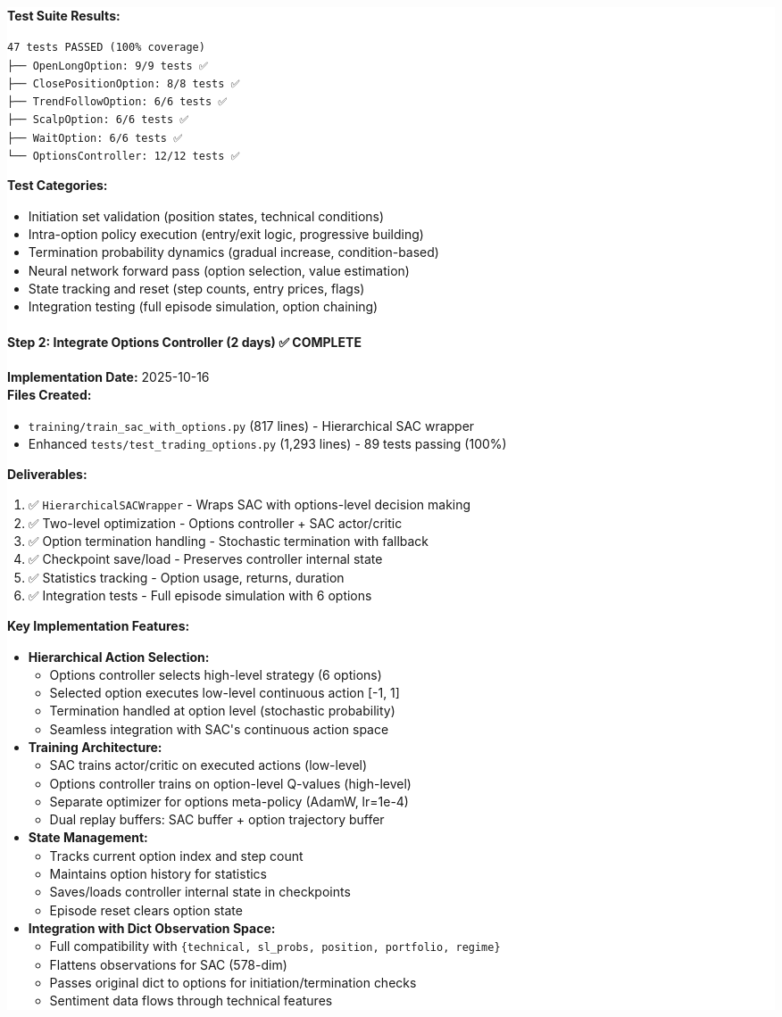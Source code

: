 **Test Suite Results:**
```
47 tests PASSED (100% coverage)
├── OpenLongOption: 9/9 tests ✅
├── ClosePositionOption: 8/8 tests ✅
├── TrendFollowOption: 6/6 tests ✅
├── ScalpOption: 6/6 tests ✅
├── WaitOption: 6/6 tests ✅
└── OptionsController: 12/12 tests ✅
```

**Test Categories:**
- Initiation set validation (position states, technical conditions)
- Intra-option policy execution (entry/exit logic, progressive building)
- Termination probability dynamics (gradual increase, condition-based)
- Neural network forward pass (option selection, value estimation)
- State tracking and reset (step counts, entry prices, flags)
- Integration testing (full episode simulation, option chaining)


#### Step 2: Integrate Options Controller (2 days) ✅ COMPLETE

**Implementation Date:** 2025-10-16  
**Files Created:**
- `training/train_sac_with_options.py` (817 lines) - Hierarchical SAC wrapper
- Enhanced `tests/test_trading_options.py` (1,293 lines) - 89 tests passing (100%)

**Deliverables:**
1. ✅ `HierarchicalSACWrapper` - Wraps SAC with options-level decision making
2. ✅ Two-level optimization - Options controller + SAC actor/critic
3. ✅ Option termination handling - Stochastic termination with fallback
4. ✅ Checkpoint save/load - Preserves controller internal state
5. ✅ Statistics tracking - Option usage, returns, duration
6. ✅ Integration tests - Full episode simulation with 6 options

**Key Implementation Features:**
- **Hierarchical Action Selection:**
  - Options controller selects high-level strategy (6 options)
  - Selected option executes low-level continuous action [-1, 1]
  - Termination handled at option level (stochastic probability)
  - Seamless integration with SAC's continuous action space
- **Training Architecture:**
  - SAC trains actor/critic on executed actions (low-level)
  - Options controller trains on option-level Q-values (high-level)
  - Separate optimizer for options meta-policy (AdamW, lr=1e-4)
  - Dual replay buffers: SAC buffer + option trajectory buffer
- **State Management:**
  - Tracks current option index and step count
  - Maintains option history for statistics
  - Saves/loads controller internal state in checkpoints
  - Episode reset clears option state
- **Integration with Dict Observation Space:**
  - Full compatibility with `{technical, sl_probs, position, portfolio, regime}`
  - Flattens observations for SAC (578-dim)
  - Passes original dict to options for initiation/termination checks
  - Sentiment data flows through technical features
